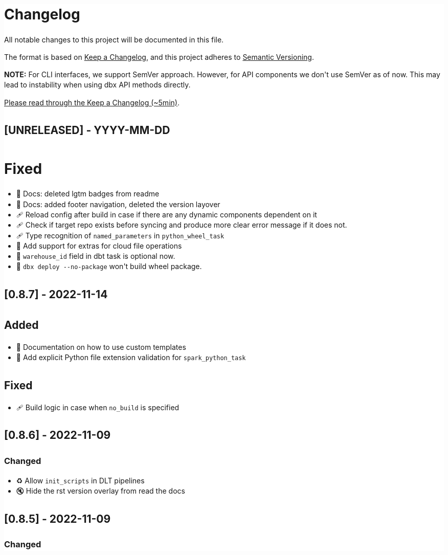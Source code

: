 # Changelog

All notable changes to this project will be documented in this file.

The format is based on [Keep a Changelog](https://keepachangelog.com/en/1.0.0/),
and this project adheres to [Semantic Versioning](https://semver.org/spec/v2.0.0.html).

**NOTE:** For CLI interfaces, we support SemVer approach. However, for API components we don't use SemVer as of now. This may lead to instability when using dbx API methods directly.

[Please read through the Keep a Changelog (~5min)](https://keepachangelog.com/en/1.0.0/).

## [UNRELEASED] - YYYY-MM-DD

# Fixed

- 👔 Docs: deleted lgtm badges from readme
- 👔 Docs: added footer navigation,  deleted the version layover
- 🩹 Reload config after build in case if there are any dynamic components dependent on it
- 🩹 Check if target repo exists before syncing and produce more clear error message if it does not.
- 🩹 Type recognition of `named_parameters` in `python_wheel_task`
- 🔨 Add support for extras for cloud file operations
- 🔨 `warehouse_id` field in dbt task is optional now.
- 🔨 `dbx deploy --no-package` won't build wheel package.

## [0.8.7] - 2022-11-14

## Added

- 📖 Documentation on how to use custom templates
- 🦺 Add explicit Python file extension validation for `spark_python_task`

## Fixed

- 🩹 Build logic in case when `no_build` is specified


## [0.8.6] - 2022-11-09

### Changed

- ♻️ Allow `init_scripts` in DLT pipelines
- 🔇 Hide the rst version overlay from read the docs


## [0.8.5] - 2022-11-09

### Changed

